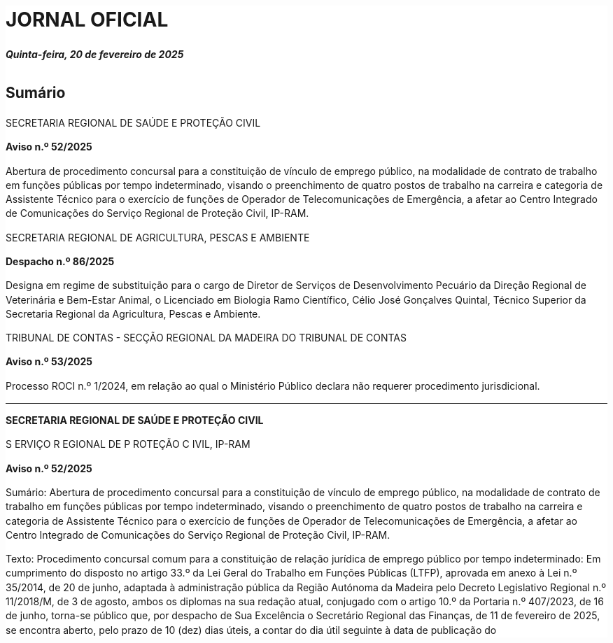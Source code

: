 # JORNAL OFICIAL

##### Quinta-feira, 20 de fevereiro de 2025

## **Sumário**

SECRETARIA REGIONAL DE SAÚDE E PROTEÇÃO CIVIL

**Aviso n.º 52/2025**

Abertura de procedimento concursal para a constituição de vínculo de emprego
público, na modalidade de contrato de trabalho em funções públicas por tempo
indeterminado, visando o preenchimento de quatro postos de trabalho na carreira e
categoria de Assistente Técnico para o exercício de funções de Operador de
Telecomunicações de Emergência, a afetar ao Centro Integrado de Comunicações do
Serviço Regional de Proteção Civil, IP-RAM.

SECRETARIA REGIONAL DE AGRICULTURA, PESCAS E AMBIENTE

**Despacho n.º 86/2025**

Designa em regime de substituição para o cargo de Diretor de Serviços de
Desenvolvimento Pecuário da Direção Regional de Veterinária e Bem-Estar Animal,
o Licenciado em Biologia Ramo Científico, Célio José Gonçalves Quintal, Técnico
Superior da Secretaria Regional da Agricultura, Pescas e Ambiente.

TRIBUNAL DE CONTAS - SECÇÃO REGIONAL DA MADEIRA DO
TRIBUNAL DE CONTAS


**Aviso n.º 53/2025**

Processo ROCI n.º 1/2024, em relação ao qual o Ministério Público declara não
requerer procedimento jurisdicional.




---

**SECRETARIA REGIONAL DE SAÚDE E PROTEÇÃO CIVIL**


S ERVIÇO R EGIONAL DE P ROTEÇÃO C IVIL, IP-RAM


**Aviso n.º 52/2025**


Sumário:
Abertura de procedimento concursal para a constituição de vínculo de emprego público, na modalidade de contrato de trabalho em
funções públicas por tempo indeterminado, visando o preenchimento de quatro postos de trabalho na carreira e categoria de Assistente
Técnico para o exercício de funções de Operador de Telecomunicações de Emergência, a afetar ao Centro Integrado de Comunicações do
Serviço Regional de Proteção Civil, IP-RAM.

Texto:
Procedimento concursal comum para a constituição de relação jurídica de emprego público por tempo indeterminado: Em
cumprimento do disposto no artigo 33.º da Lei Geral do Trabalho em Funções Públicas (LTFP), aprovada em anexo à Lei
n.º 35/2014, de 20 de junho, adaptada à administração pública da Região Autónoma da Madeira pelo Decreto Legislativo
Regional n.º 11/2018/M, de 3 de agosto, ambos os diplomas na sua redação atual, conjugado com o artigo 10.º da Portaria
n.º 407/2023, de 16 de junho, torna-se público que, por despacho de Sua Excelência o Secretário Regional das Finanças, de 11
de fevereiro de 2025, se encontra aberto, pelo prazo de 10 (dez) dias úteis, a contar do dia útil seguinte à data de publicação do
